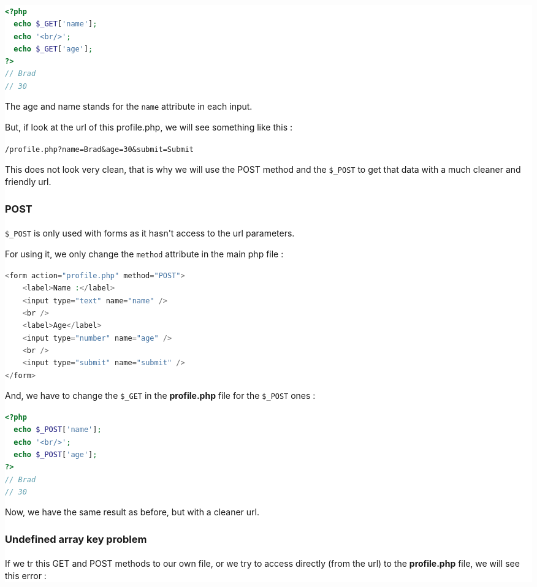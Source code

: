 ```php
<?php
  echo $_GET['name'];
  echo '<br/>';
  echo $_GET['age'];
?>
// Brad
// 30
```

The age and name stands for the `name` attribute in each input.

But, if look at the url of this profile.php, we will see something like this :

```
/profile.php?name=Brad&age=30&submit=Submit
```

This does not look very clean, that is why we will use the POST method and the `$_POST` to get that data with a much cleaner and friendly url.

### POST

`$_POST` is only used with forms as it hasn't access to the url parameters.

For using it, we only change the `method` attribute in the main php file :

```php
<form action="profile.php" method="POST">
    <label>Name :</label>
    <input type="text" name="name" />
    <br />
    <label>Age</label>
    <input type="number" name="age" />
    <br />
    <input type="submit" name="submit" />
</form>
```

And, we have to change the `$_GET` in the **profile.php** file for the `$_POST` ones :

```php
<?php
  echo $_POST['name'];
  echo '<br/>';
  echo $_POST['age'];
?>
// Brad
// 30
```

Now, we have the same result as before, but with a cleaner url.

### Undefined array key problem

If we tr this GET and POST methods to our own file, or we try to access directly (from the url) to the **profile.php** file, we will see this error :
